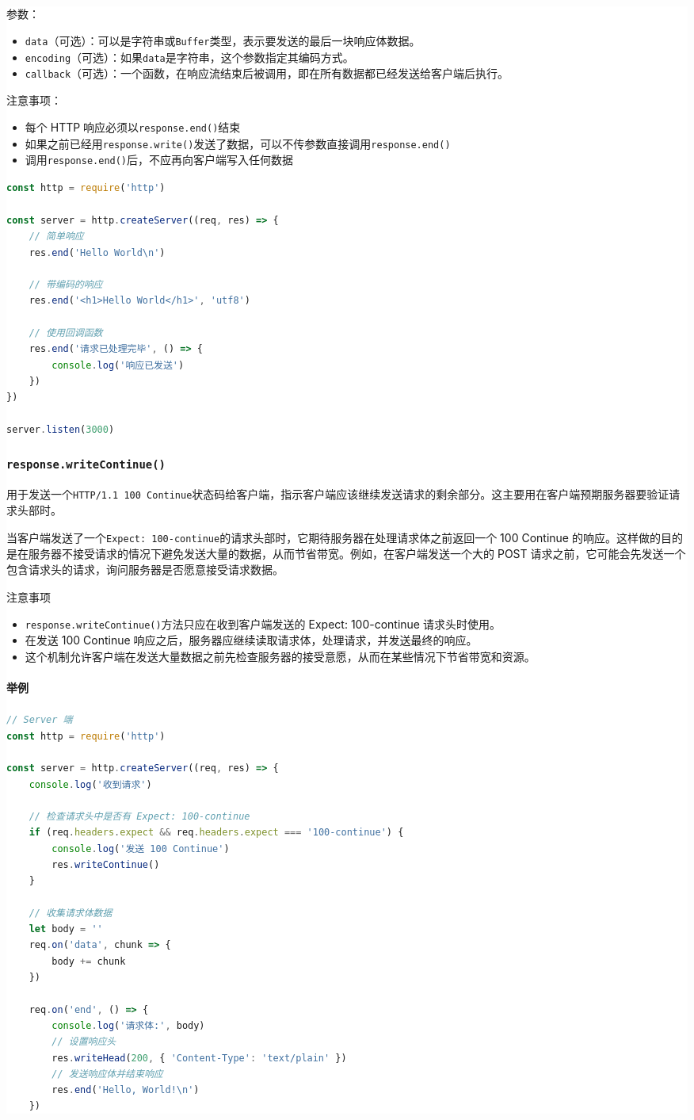参数：
- `data`（可选）：可以是字符串或`Buffer`类型，表示要发送的最后一块响应体数据。
- `encoding`（可选）：如果`data`是字符串，这个参数指定其编码方式。
- `callback`（可选）：一个函数，在响应流结束后被调用，即在所有数据都已经发送给客户端后执行。

注意事项：
- 每个 HTTP 响应必须以`response.end()`结束
- 如果之前已经用`response.write()`发送了数据，可以不传参数直接调用`response.end()`
- 调用`response.end()`后，不应再向客户端写入任何数据
```javascript
const http = require('http')

const server = http.createServer((req, res) => {
    // 简单响应
    res.end('Hello World\n')

    // 带编码的响应
    res.end('<h1>Hello World</h1>', 'utf8')

    // 使用回调函数
    res.end('请求已处理完毕', () => {
        console.log('响应已发送')
    })
})

server.listen(3000)
```
### `response.writeContinue()`
用于发送一个`HTTP/1.1 100 Continue`状态码给客户端，指示客户端应该继续发送请求的剩余部分。这主要用在客户端预期服务器要验证请求头部时。

当客户端发送了一个`Expect: 100-continue`的请求头部时，它期待服务器在处理请求体之前返回一个 100 Continue 的响应。这样做的目的是在服务器不接受请求的情况下避免发送大量的数据，从而节省带宽。例如，在客户端发送一个大的 POST 请求之前，它可能会先发送一个包含请求头的请求，询问服务器是否愿意接受请求数据。

注意事项
- `response.writeContinue()`方法只应在收到客户端发送的 Expect: 100-continue 请求头时使用。
- 在发送 100 Continue 响应之后，服务器应继续读取请求体，处理请求，并发送最终的响应。
- 这个机制允许客户端在发送大量数据之前先检查服务器的接受意愿，从而在某些情况下节省带宽和资源。
#### 举例
```javascript
// Server 端
const http = require('http')

const server = http.createServer((req, res) => {
    console.log('收到请求')

    // 检查请求头中是否有 Expect: 100-continue
    if (req.headers.expect && req.headers.expect === '100-continue') {
        console.log('发送 100 Continue')
        res.writeContinue()
    }

    // 收集请求体数据
    let body = ''
    req.on('data', chunk => {
        body += chunk
    })

    req.on('end', () => {
        console.log('请求体:', body)
        // 设置响应头
        res.writeHead(200, { 'Content-Type': 'text/plain' })
        // 发送响应体并结束响应
        res.end('Hello, World!\n')
    })
```